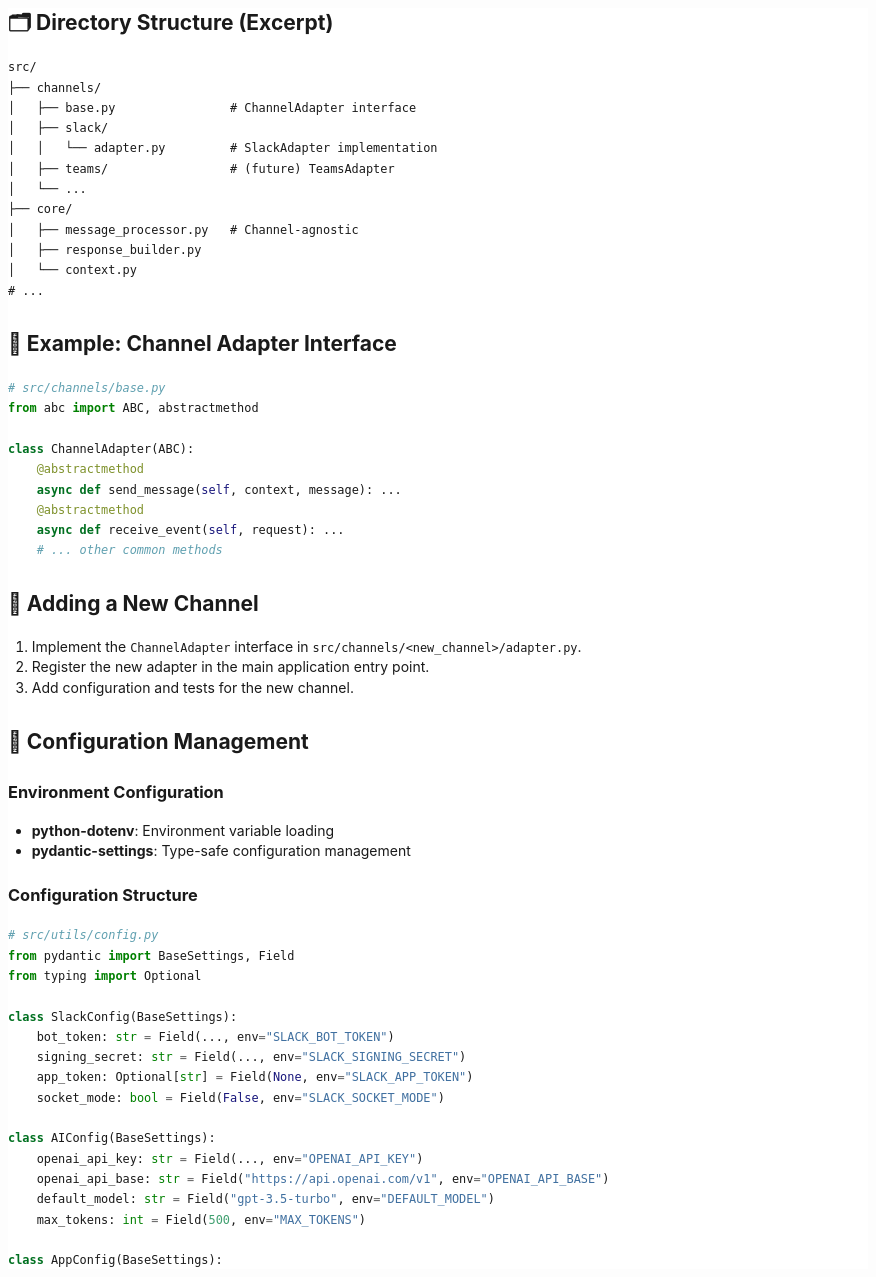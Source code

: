 ## 🗂️ Directory Structure (Excerpt)

```
src/
├── channels/
│   ├── base.py                # ChannelAdapter interface
│   ├── slack/
│   │   └── adapter.py         # SlackAdapter implementation
│   ├── teams/                 # (future) TeamsAdapter
│   └── ...
├── core/
│   ├── message_processor.py   # Channel-agnostic
│   ├── response_builder.py
│   └── context.py
# ...
```

## 🧩 Example: Channel Adapter Interface

```python
# src/channels/base.py
from abc import ABC, abstractmethod

class ChannelAdapter(ABC):
    @abstractmethod
    async def send_message(self, context, message): ...
    @abstractmethod
    async def receive_event(self, request): ...
    # ... other common methods
```

## 🔧 Adding a New Channel

1. Implement the `ChannelAdapter` interface in `src/channels/<new_channel>/adapter.py`.
2. Register the new adapter in the main application entry point.
3. Add configuration and tests for the new channel.

## 📝 Configuration Management

### Environment Configuration
- **python-dotenv**: Environment variable loading
- **pydantic-settings**: Type-safe configuration management

### Configuration Structure

```python
# src/utils/config.py
from pydantic import BaseSettings, Field
from typing import Optional

class SlackConfig(BaseSettings):
    bot_token: str = Field(..., env="SLACK_BOT_TOKEN")
    signing_secret: str = Field(..., env="SLACK_SIGNING_SECRET")
    app_token: Optional[str] = Field(None, env="SLACK_APP_TOKEN")
    socket_mode: bool = Field(False, env="SLACK_SOCKET_MODE")

class AIConfig(BaseSettings):
    openai_api_key: str = Field(..., env="OPENAI_API_KEY")
    openai_api_base: str = Field("https://api.openai.com/v1", env="OPENAI_API_BASE")
    default_model: str = Field("gpt-3.5-turbo", env="DEFAULT_MODEL")
    max_tokens: int = Field(500, env="MAX_TOKENS")

class AppConfig(BaseSettings):
```